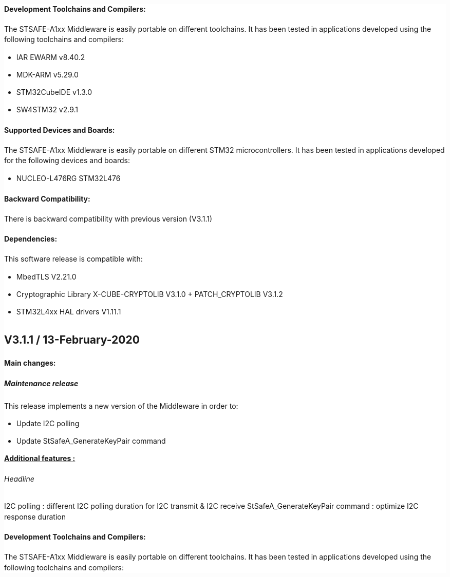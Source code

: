 #### Development Toolchains and Compilers:
The STSAFE-A1xx Middleware is easily portable on different toolchains.
It has been tested in applications developed using the following toolchains and compilers:

- IAR EWARM     v8.40.2

- MDK-ARM       v5.29.0

- STM32CubeIDE  v1.3.0

- SW4STM32      v2.9.1

#### Supported Devices and Boards:
The STSAFE-A1xx Middleware is easily portable on different STM32 microcontrollers.
It has been tested in applications developed for the following devices and boards:

- NUCLEO-L476RG        STM32L476

#### Backward Compatibility:

There is backward compatibility with previous version (V3.1.1)

#### Dependencies:

This software release is compatible with:

- MbedTLS 
  V2.21.0
  
- Cryptographic Library X-CUBE-CRYPTOLIB
  V3.1.0 + PATCH_CRYPTOLIB V3.1.2
  
- STM32L4xx HAL drivers
  V1.11.1



## V3.1.1 / 13-February-2020

#### Main changes:

##### Maintenance release

This release implements a new version of the Middleware in order to:

- Update I2C polling

- Update StSafeA_GenerateKeyPair command

**<u>Additional features :</u>**

###### Headline
I2C polling : different I2C polling duration for I2C transmit & I2C receive
StSafeA_GenerateKeyPair command : optimize I2C response duration

#### Development Toolchains and Compilers:
The STSAFE-A1xx Middleware is easily portable on different toolchains.
It has been tested in applications developed using the following toolchains and compilers:
